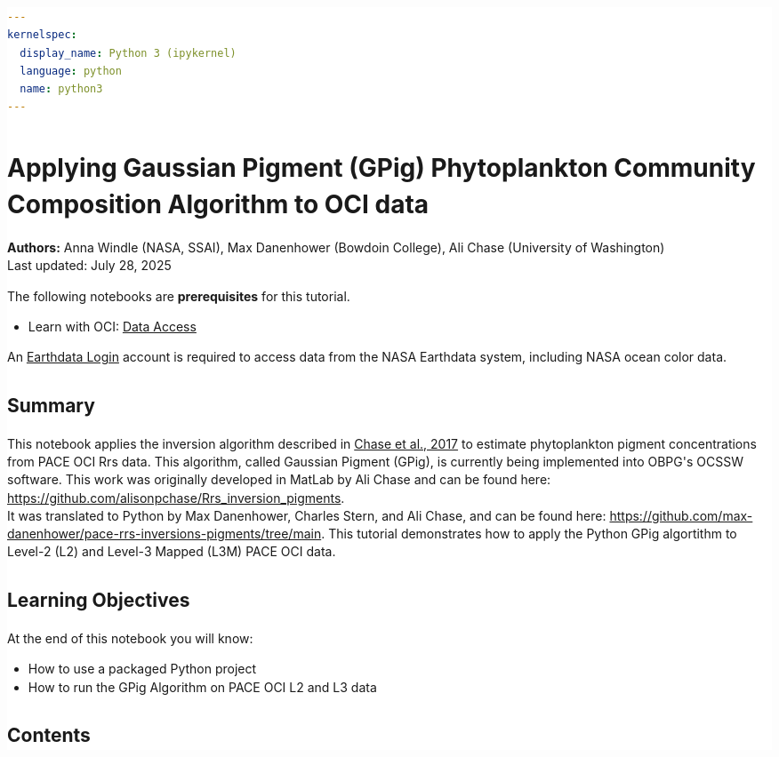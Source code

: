 ```yaml
---
kernelspec:
  display_name: Python 3 (ipykernel)
  language: python
  name: python3
---
```


# Applying Gaussian Pigment (GPig) Phytoplankton Community Composition Algorithm to OCI data

**Authors:** Anna Windle (NASA, SSAI), Max Danenhower (Bowdoin College), Ali Chase (University of Washington) <br>
Last updated: July 28, 2025

<div class="alert alert-success" role="alert">

The following notebooks are **prerequisites** for this tutorial.

- Learn with OCI: [Data Access][oci-data-access]

</div>

<div class="alert alert-info" role="alert">

An [Earthdata Login][edl] account is required to access data from the NASA Earthdata system, including NASA ocean color data. 

</div>

[edl]: https://urs.earthdata.nasa.gov/
[oci-data-access]: https://oceancolor.gsfc.nasa.gov/resources/docs/tutorials/notebooks/oci_data_access/

## Summary

This notebook applies the inversion algorithm described in [Chase et al., 2017][Chase-et-al] to estimate phytoplankton pigment concentrations from PACE OCI Rrs data. This algorithm, called Gaussian Pigment (GPig), is currently being implemented into OBPG's OCSSW software. This work was originally developed in MatLab by Ali Chase and can be found here: https://github.com/alisonpchase/Rrs_inversion_pigments. <br>
It was translated to Python by Max Danenhower, Charles Stern, and Ali Chase, and can be found here: https://github.com/max-danenhower/pace-rrs-inversions-pigments/tree/main. This tutorial demonstrates how to apply the Python GPig algortithm to Level-2 (L2) and Level-3 Mapped (L3M) PACE OCI data. <br>

[Chase-et-al]: https://doi.org/10.1002/2017JC012859

## Learning Objectives

At the end of this notebook you will know:

- How to use a packaged Python project 
- How to run the GPig Algorithm on PACE OCI L2 and L3 data

## Contents
